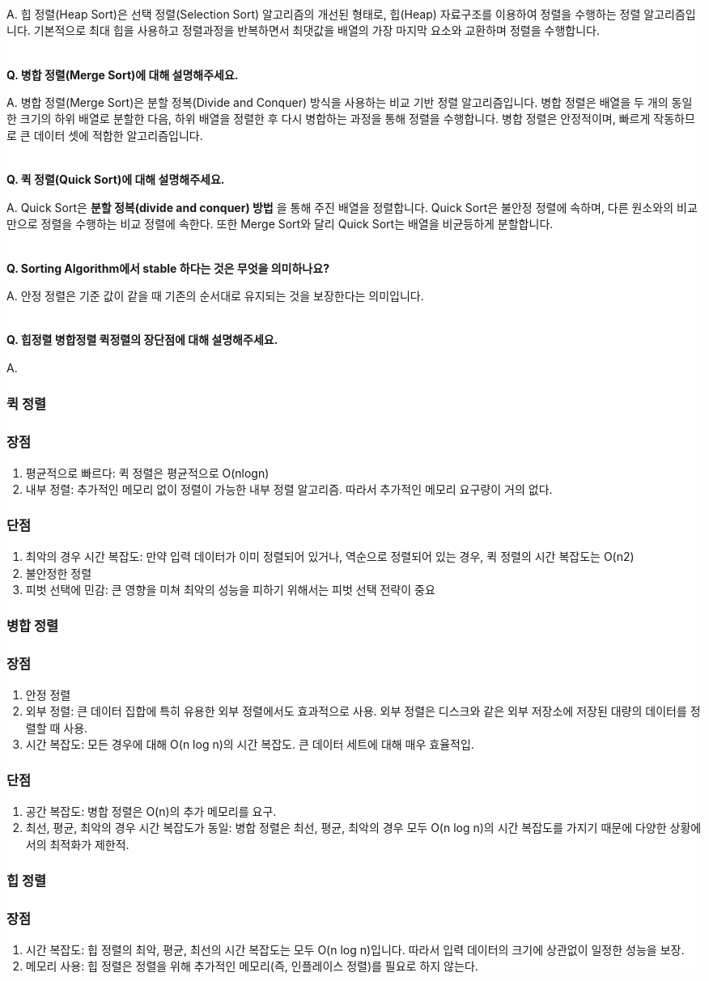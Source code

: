 A. 힙 정렬(Heap Sort)은 선택 정렬(Selection Sort) 알고리즘의 개선된 형태로, 힙(Heap) 자료구조를 이용하여 정렬을 수행하는 정렬 알고리즘입니다. 기본적으로 최대 힙을 사용하고 정렬과정을 반복하면서 최댓값을 배열의 가장 마지막 요소와 교환하며 정렬을 수행합니다. <br/><br/>

**Q. 병합 정렬(Merge Sort)에 대해 설명해주세요.**

A. 병합 정렬(Merge Sort)은 분할 정복(Divide and Conquer) 방식을 사용하는 비교 기반 정렬 알고리즘입니다. 병합 정렬은 배열을 두 개의 동일한 크기의 하위 배열로 분할한 다음, 하위 배열을 정렬한 후 다시 병합하는 과정을 통해 정렬을 수행합니다. 병합 정렬은 안정적이며, 빠르게 작동하므로 큰 데이터 셋에 적합한 알고리즘입니다. <br/><br/>

**Q. 퀵 정렬(Quick Sort)에 대해 설명해주세요.**

A. Quick Sort은 **분할 정복(divide and conquer) 방법** 을 통해 주진 배열을 정렬합니다. Quick Sort은 불안정 정렬에 속하며, 다른 원소와의 비교만으로 정렬을 수행하는 비교 정렬에 속한다. 또한 Merge Sort와 달리 Quick Sort는 배열을 비균등하게 분할합니다. <br/><br/>

**Q. Sorting Algorithm에서 stable 하다는 것은 무엇을 의미하나요?**

A. 안정 정렬은 기준 값이 같을 때 기존의 순서대로 유지되는 것을 보장한다는 의미입니다. <br/><br/>

**Q. 힙정렬 병합정렬 퀵정렬의 장단점에 대해 설명해주세요.**

A. 

### 퀵 정렬

### 장점

1. 평균적으로 빠르다: 퀵 정렬은 평균적으로 O(nlogn)
2. 내부 정렬: 추가적인 메모리 없이 정렬이 가능한 내부 정렬 알고리즘. 따라서 추가적인 메모리 요구량이 거의 없다.

### 단점

1. 최악의 경우 시간 복잡도: 만약 입력 데이터가 이미 정렬되어 있거나, 역순으로 정렬되어 있는 경우, 퀵 정렬의 시간 복잡도는 O(n2)
2. 불안정한 정렬
3. 피벗 선택에 민감: 큰 영향을 미쳐 최악의 성능을 피하기 위해서는 피벗 선택 전략이 중요

### 병합 정렬

### 장점

1. 안정 정렬
2. 외부 정렬: 큰 데이터 집합에 특히 유용한 외부 정렬에서도 효과적으로 사용. 외부 정렬은 디스크와 같은 외부 저장소에 저장된 대량의 데이터를 정렬할 때 사용.
3. 시간 복잡도: 모든 경우에 대해 O(n log n)의 시간 복잡도. 큰 데이터 세트에 대해 매우 효율적입.

### 단점

1. 공간 복잡도: 병합 정렬은 O(n)의 추가 메모리를 요구.
2. 최선, 평균, 최악의 경우 시간 복잡도가 동일: 병합 정렬은 최선, 평균, 최악의 경우 모두 O(n log n)의 시간 복잡도를 가지기 때문에 다양한 상황에서의 최적화가 제한적.

### 힙 정렬

### 장점

1. 시간 복잡도: 힙 정렬의 최악, 평균, 최선의 시간 복잡도는 모두 O(n log n)입니다. 따라서 입력 데이터의 크기에 상관없이 일정한 성능을 보장.
2. 메모리 사용: 힙 정렬은 정렬을 위해 추가적인 메모리(즉, 인플레이스 정렬)를 필요로 하지 않는다.
